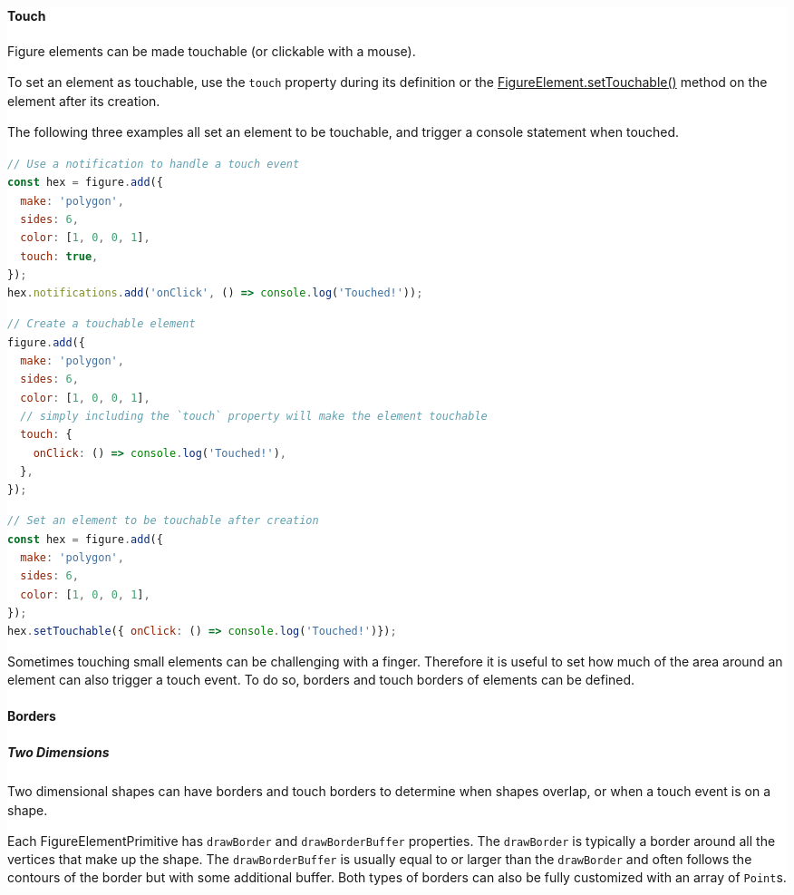 
#### Touch

Figure elements can be made touchable (or clickable with a mouse).

To set an element as touchable, use the `touch` property during its definition or the <a href="#figureelementsettouchable">FigureElement.setTouchable()</a> method on the element after its creation.

The following three examples all set an element to be touchable, and trigger a console statement when touched.

```js
// Use a notification to handle a touch event
const hex = figure.add({
  make: 'polygon',
  sides: 6,
  color: [1, 0, 0, 1],
  touch: true,
});
hex.notifications.add('onClick', () => console.log('Touched!'));
```

```js
// Create a touchable element
figure.add({
  make: 'polygon',
  sides: 6,
  color: [1, 0, 0, 1],
  // simply including the `touch` property will make the element touchable
  touch: {
    onClick: () => console.log('Touched!'),
  },
});
```

```js
// Set an element to be touchable after creation
const hex = figure.add({
  make: 'polygon',
  sides: 6,
  color: [1, 0, 0, 1],
});
hex.setTouchable({ onClick: () => console.log('Touched!')});
```

Sometimes touching small elements can be challenging with a finger. Therefore it is useful to set how much of the area around an element can also trigger a touch event. To do so, borders and touch borders of elements can be defined.

#### Borders

##### Two Dimensions

Two dimensional shapes can have borders and touch borders to determine when shapes overlap, or when a touch event is on a shape.

Each FigureElementPrimitive has `drawBorder` and `drawBorderBuffer` properties. The `drawBorder` is typically a border around all the vertices that make up the shape. The `drawBorderBuffer` is usually equal to or larger than the `drawBorder` and often follows the contours of the border but with some additional buffer. Both types of borders can also be fully customized with an array of `Point`s.
